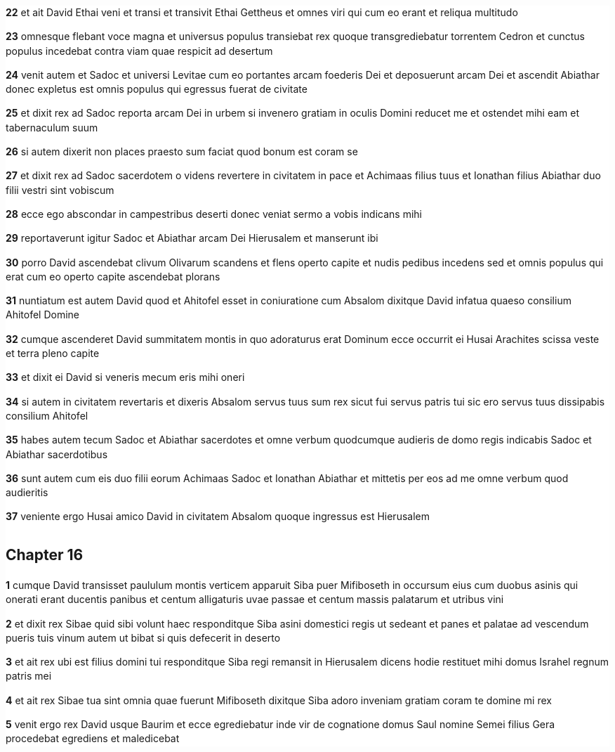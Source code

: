 **22** et ait David Ethai veni et transi et transivit Ethai Gettheus et omnes viri qui cum eo erant et reliqua multitudo

**23** omnesque flebant voce magna et universus populus transiebat rex quoque transgrediebatur torrentem Cedron et cunctus populus incedebat contra viam quae respicit ad desertum

**24** venit autem et Sadoc et universi Levitae cum eo portantes arcam foederis Dei et deposuerunt arcam Dei et ascendit Abiathar donec expletus est omnis populus qui egressus fuerat de civitate

**25** et dixit rex ad Sadoc reporta arcam Dei in urbem si invenero gratiam in oculis Domini reducet me et ostendet mihi eam et tabernaculum suum

**26** si autem dixerit non places praesto sum faciat quod bonum est coram se

**27** et dixit rex ad Sadoc sacerdotem o videns revertere in civitatem in pace et Achimaas filius tuus et Ionathan filius Abiathar duo filii vestri sint vobiscum

**28** ecce ego abscondar in campestribus deserti donec veniat sermo a vobis indicans mihi

**29** reportaverunt igitur Sadoc et Abiathar arcam Dei Hierusalem et manserunt ibi

**30** porro David ascendebat clivum Olivarum scandens et flens operto capite et nudis pedibus incedens sed et omnis populus qui erat cum eo operto capite ascendebat plorans

**31** nuntiatum est autem David quod et Ahitofel esset in coniuratione cum Absalom dixitque David infatua quaeso consilium Ahitofel Domine

**32** cumque ascenderet David summitatem montis in quo adoraturus erat Dominum ecce occurrit ei Husai Arachites scissa veste et terra pleno capite

**33** et dixit ei David si veneris mecum eris mihi oneri

**34** si autem in civitatem revertaris et dixeris Absalom servus tuus sum rex sicut fui servus patris tui sic ero servus tuus dissipabis consilium Ahitofel

**35** habes autem tecum Sadoc et Abiathar sacerdotes et omne verbum quodcumque audieris de domo regis indicabis Sadoc et Abiathar sacerdotibus

**36** sunt autem cum eis duo filii eorum Achimaas Sadoc et Ionathan Abiathar et mittetis per eos ad me omne verbum quod audieritis

**37** veniente ergo Husai amico David in civitatem Absalom quoque ingressus est Hierusalem

## Chapter 16

**1** cumque David transisset paululum montis verticem apparuit Siba puer Mifiboseth in occursum eius cum duobus asinis qui onerati erant ducentis panibus et centum alligaturis uvae passae et centum massis palatarum et utribus vini

**2** et dixit rex Sibae quid sibi volunt haec responditque Siba asini domestici regis ut sedeant et panes et palatae ad vescendum pueris tuis vinum autem ut bibat si quis defecerit in deserto

**3** et ait rex ubi est filius domini tui responditque Siba regi remansit in Hierusalem dicens hodie restituet mihi domus Israhel regnum patris mei

**4** et ait rex Sibae tua sint omnia quae fuerunt Mifiboseth dixitque Siba adoro inveniam gratiam coram te domine mi rex

**5** venit ergo rex David usque Baurim et ecce egrediebatur inde vir de cognatione domus Saul nomine Semei filius Gera procedebat egrediens et maledicebat
